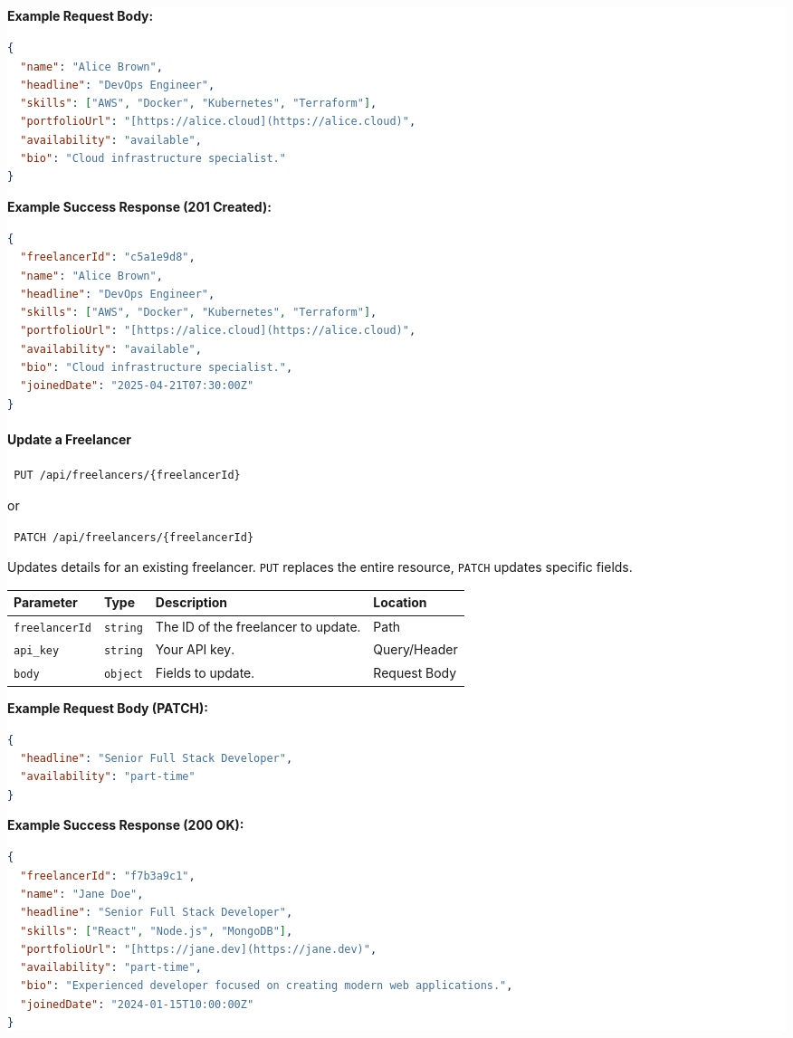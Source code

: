 **Example Request Body:**
```json
{
  "name": "Alice Brown",
  "headline": "DevOps Engineer",
  "skills": ["AWS", "Docker", "Kubernetes", "Terraform"],
  "portfolioUrl": "[https://alice.cloud](https://alice.cloud)",
  "availability": "available",
  "bio": "Cloud infrastructure specialist."
}
```
**Example Success Response (201 Created):**
```json
{
  "freelancerId": "c5a1e9d8",
  "name": "Alice Brown",
  "headline": "DevOps Engineer",
  "skills": ["AWS", "Docker", "Kubernetes", "Terraform"],
  "portfolioUrl": "[https://alice.cloud](https://alice.cloud)",
  "availability": "available",
  "bio": "Cloud infrastructure specialist.",
  "joinedDate": "2025-04-21T07:30:00Z"
}
```

#### Update a Freelancer

```http
 PUT /api/freelancers/{freelancerId}
```
or
```http
 PATCH /api/freelancers/{freelancerId}
```

Updates details for an existing freelancer. `PUT` replaces the entire resource, `PATCH` updates specific fields.

| Parameter      | Type     | Description                                        | Location     |
| :------------- | :------- | :------------------------------------------------- | :----------- |
| `freelancerId` | `string` |  The ID of the freelancer to update.               | Path         |
| `api_key`      | `string` |  Your API key.                                     | Query/Header |
| `body`         | `object` |  Fields to update.                                 | Request Body |

**Example Request Body (PATCH):**
```json
{
  "headline": "Senior Full Stack Developer",
  "availability": "part-time"
}
```
**Example Success Response (200 OK):**
```json
{
  "freelancerId": "f7b3a9c1",
  "name": "Jane Doe",
  "headline": "Senior Full Stack Developer",
  "skills": ["React", "Node.js", "MongoDB"],
  "portfolioUrl": "[https://jane.dev](https://jane.dev)",
  "availability": "part-time",
  "bio": "Experienced developer focused on creating modern web applications.",
  "joinedDate": "2024-01-15T10:00:00Z"
}
```
